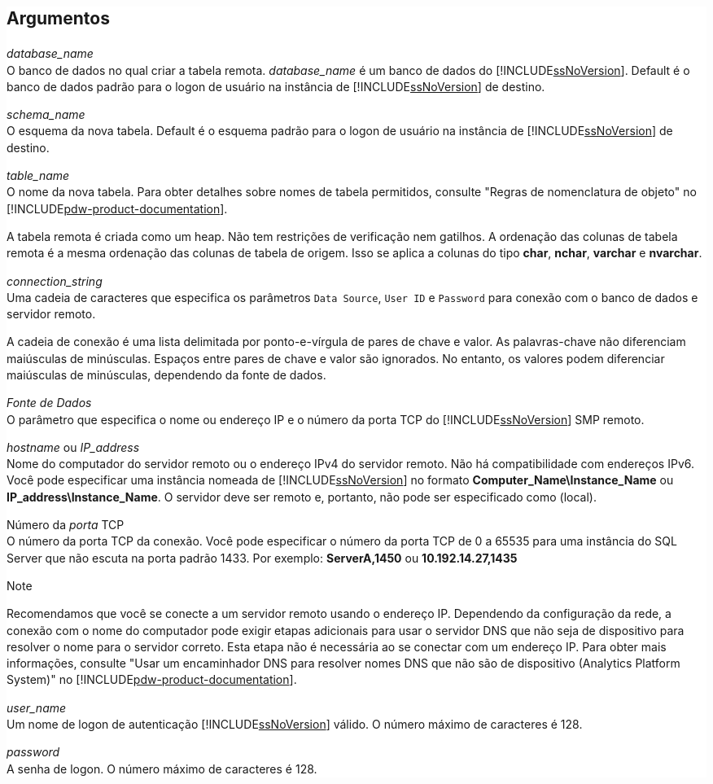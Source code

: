 ## <a name="arguments"></a>Argumentos  
 *database_name*  
 O banco de dados no qual criar a tabela remota. *database_name* é um banco de dados do [!INCLUDE[ssNoVersion](../../includes/ssnoversion-md.md)]. Default é o banco de dados padrão para o logon de usuário na instância de [!INCLUDE[ssNoVersion](../../includes/ssnoversion-md.md)] de destino.  
  
 *schema_name*  
 O esquema da nova tabela. Default é o esquema padrão para o logon de usuário na instância de [!INCLUDE[ssNoVersion](../../includes/ssnoversion-md.md)] de destino.  
  
 *table_name*  
 O nome da nova tabela. Para obter detalhes sobre nomes de tabela permitidos, consulte "Regras de nomenclatura de objeto" no [!INCLUDE[pdw-product-documentation](../../includes/pdw-product-documentation-md.md)].  
  
 A tabela remota é criada como um heap. Não tem restrições de verificação nem gatilhos. A ordenação das colunas de tabela remota é a mesma ordenação das colunas de tabela de origem. Isso se aplica a colunas do tipo **char**, **nchar**, **varchar** e **nvarchar**.  
  
 *connection_string*  
 Uma cadeia de caracteres que especifica os parâmetros `Data Source`, `User ID` e `Password` para conexão com o banco de dados e servidor remoto.  
  
 A cadeia de conexão é uma lista delimitada por ponto-e-vírgula de pares de chave e valor. As palavras-chave não diferenciam maiúsculas de minúsculas. Espaços entre pares de chave e valor são ignorados. No entanto, os valores podem diferenciar maiúsculas de minúsculas, dependendo da fonte de dados.  
  
 *Fonte de Dados*  
 O parâmetro que especifica o nome ou endereço IP e o número da porta TCP do [!INCLUDE[ssNoVersion](../../includes/ssnoversion-md.md)] SMP remoto.  
  
 *hostname* ou *IP_address*  
 Nome do computador do servidor remoto ou o endereço IPv4 do servidor remoto. Não há compatibilidade com endereços IPv6. Você pode especificar uma instância nomeada de [!INCLUDE[ssNoVersion](../../includes/ssnoversion-md.md)] no formato **Computer_Name\Instance_Name** ou **IP_address\Instance_Name**. O servidor deve ser remoto e, portanto, não pode ser especificado como (local).  
  
 Número da *porta* TCP  
 O número da porta TCP da conexão. Você pode especificar o número da porta TCP de 0 a 65535 para uma instância do SQL Server que não escuta na porta padrão 1433. Por exemplo:  **ServerA,1450** ou **10.192.14.27,1435**  
  
> [!NOTE]  
>  Recomendamos que você se conecte a um servidor remoto usando o endereço IP. Dependendo da configuração da rede, a conexão com o nome do computador pode exigir etapas adicionais para usar o servidor DNS que não seja de dispositivo para resolver o nome para o servidor correto. Esta etapa não é necessária ao se conectar com um endereço IP. Para obter mais informações, consulte "Usar um encaminhador DNS para resolver nomes DNS que não são de dispositivo (Analytics Platform System)" no [!INCLUDE[pdw-product-documentation](../../includes/pdw-product-documentation-md.md)].  
  
 *user_name*  
 Um nome de logon de autenticação [!INCLUDE[ssNoVersion](../../includes/ssnoversion-md.md)] válido. O número máximo de caracteres é 128.  
  
 *password*  
 A senha de logon. O número máximo de caracteres é 128.  
  